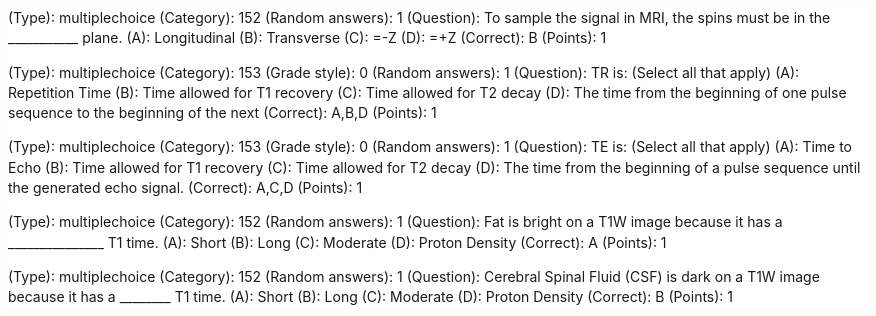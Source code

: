 
(Type): multiplechoice
(Category): 152
(Random answers): 1
(Question): To sample the signal in MRI, the spins must be in the ___________ plane.
(A): Longitudinal
(B): Transverse
(C): =-Z
(D): =+Z
(Correct): B
(Points): 1


(Type): multiplechoice
(Category): 153
(Grade style): 0
(Random answers): 1
(Question): TR is: (Select all that apply)
(A): Repetition Time
(B): Time allowed for T1 recovery
(C): Time allowed for T2 decay
(D): The time from the beginning of one pulse sequence to the beginning of the next
(Correct): A,B,D
(Points): 1


(Type): multiplechoice
(Category): 153
(Grade style): 0
(Random answers): 1
(Question): TE is: (Select all that apply)
(A): Time to Echo
(B): Time allowed for T1 recovery
(C): Time allowed for T2 decay
(D): The time from the beginning of a pulse sequence until the generated echo signal.
(Correct): A,C,D
(Points): 1


(Type): multiplechoice
(Category): 152
(Random answers): 1
(Question): Fat is bright on a T1W image because it has a _______________ T1 time.
(A): Short
(B): Long
(C): Moderate
(D): Proton Density
(Correct): A
(Points): 1


(Type): multiplechoice
(Category): 152
(Random answers): 1
(Question): Cerebral Spinal Fluid (CSF) is dark on a T1W image because it has a ________ T1 time.
(A): Short
(B): Long
(C): Moderate
(D): Proton Density
(Correct): B
(Points): 1
